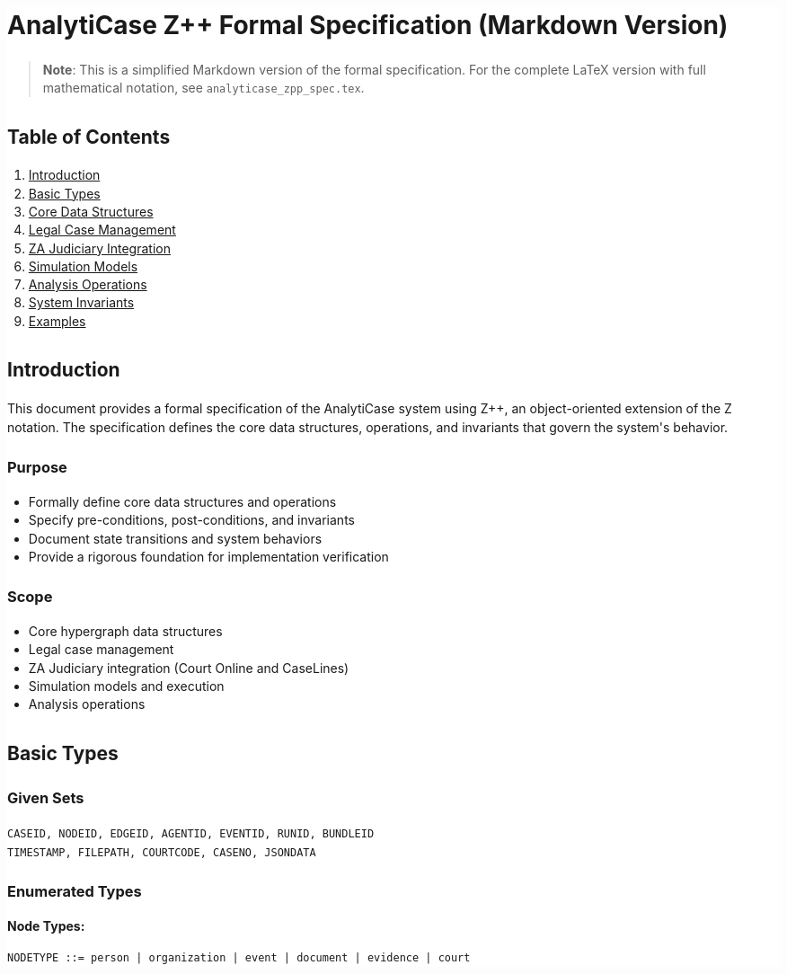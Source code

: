 # AnalytiCase Z++ Formal Specification (Markdown Version)

> **Note**: This is a simplified Markdown version of the formal specification. For the complete LaTeX version with full mathematical notation, see `analyticase_zpp_spec.tex`.

## Table of Contents

1. [Introduction](#introduction)
2. [Basic Types](#basic-types)
3. [Core Data Structures](#core-data-structures)
4. [Legal Case Management](#legal-case-management)
5. [ZA Judiciary Integration](#za-judiciary-integration)
6. [Simulation Models](#simulation-models)
7. [Analysis Operations](#analysis-operations)
8. [System Invariants](#system-invariants)
9. [Examples](#examples)

## Introduction

This document provides a formal specification of the AnalytiCase system using Z++, an object-oriented extension of the Z notation. The specification defines the core data structures, operations, and invariants that govern the system's behavior.

### Purpose

- Formally define core data structures and operations
- Specify pre-conditions, post-conditions, and invariants
- Document state transitions and system behaviors
- Provide a rigorous foundation for implementation verification

### Scope

- Core hypergraph data structures
- Legal case management
- ZA Judiciary integration (Court Online and CaseLines)
- Simulation models and execution
- Analysis operations

## Basic Types

### Given Sets

```
CASEID, NODEID, EDGEID, AGENTID, EVENTID, RUNID, BUNDLEID
TIMESTAMP, FILEPATH, COURTCODE, CASENO, JSONDATA
```

### Enumerated Types

**Node Types:**
```
NODETYPE ::= person | organization | event | document | evidence | court
```
